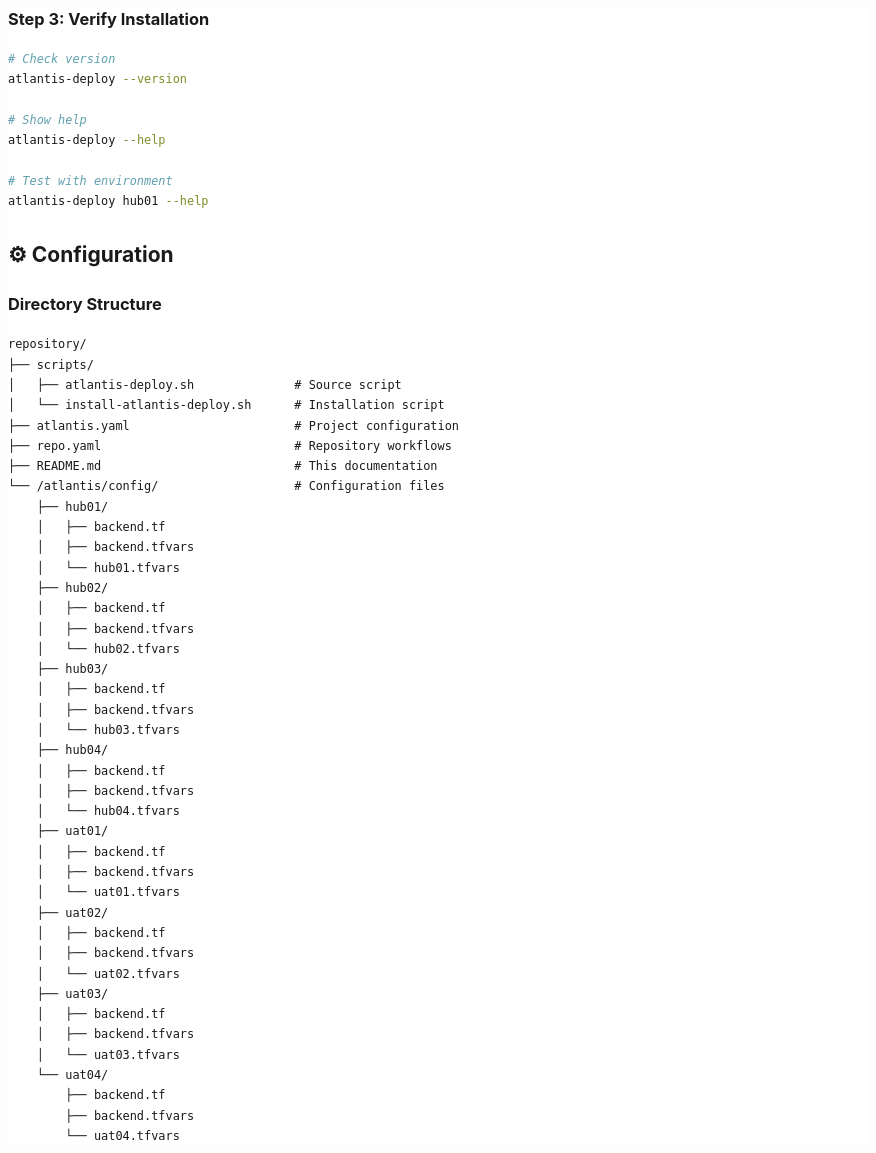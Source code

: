 ### Step 3: Verify Installation

```bash
# Check version
atlantis-deploy --version

# Show help
atlantis-deploy --help

# Test with environment
atlantis-deploy hub01 --help
```

## ⚙️ Configuration

### Directory Structure

```
repository/
├── scripts/
│   ├── atlantis-deploy.sh              # Source script
│   └── install-atlantis-deploy.sh      # Installation script
├── atlantis.yaml                       # Project configuration
├── repo.yaml                           # Repository workflows
├── README.md                           # This documentation
└── /atlantis/config/                   # Configuration files
    ├── hub01/
    │   ├── backend.tf
    │   ├── backend.tfvars
    │   └── hub01.tfvars
    ├── hub02/
    │   ├── backend.tf
    │   ├── backend.tfvars
    │   └── hub02.tfvars
    ├── hub03/
    │   ├── backend.tf
    │   ├── backend.tfvars
    │   └── hub03.tfvars
    ├── hub04/
    │   ├── backend.tf
    │   ├── backend.tfvars
    │   └── hub04.tfvars
    ├── uat01/
    │   ├── backend.tf
    │   ├── backend.tfvars
    │   └── uat01.tfvars
    ├── uat02/
    │   ├── backend.tf
    │   ├── backend.tfvars
    │   └── uat02.tfvars
    ├── uat03/
    │   ├── backend.tf
    │   ├── backend.tfvars
    │   └── uat03.tfvars
    └── uat04/
        ├── backend.tf
        ├── backend.tfvars
        └── uat04.tfvars
```

